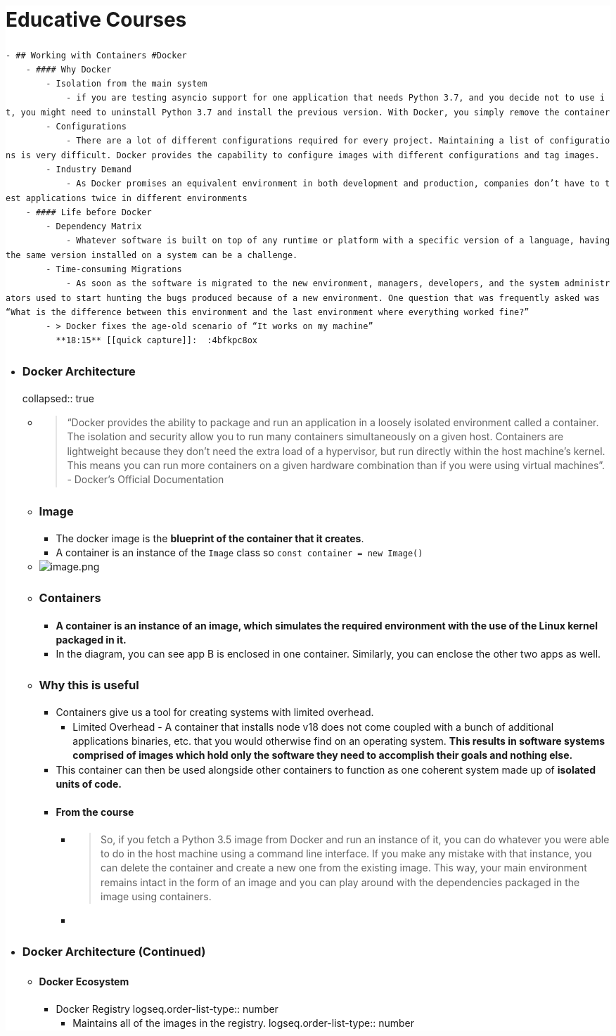 # Educative Courses
	- ## Working with Containers #Docker
		- #### Why Docker
			- Isolation from the main system
				- if you are testing asyncio support for one application that needs Python 3.7, and you decide not to use it, you might need to uninstall Python 3.7 and install the previous version. With Docker, you simply remove the container
			- Configurations
				- There are a lot of different configurations required for every project. Maintaining a list of configurations is very difficult. Docker provides the capability to configure images with different configurations and tag images.
			- Industry Demand
				- As Docker promises an equivalent environment in both development and production, companies don’t have to test applications twice in different environments
		- #### Life before Docker
			- Dependency Matrix
				- Whatever software is built on top of any runtime or platform with a specific version of a language, having the same version installed on a system can be a challenge.
			- Time-consuming Migrations
				- As soon as the software is migrated to the new environment, managers, developers, and the system administrators used to start hunting the bugs produced because of a new environment. One question that was frequently asked was “What is the difference between this environment and the last environment where everything worked fine?”
			- > Docker fixes the age-old scenario of “It works on my machine”
			  **18:15** [[quick capture]]:  :4bfkpc8ox
- ### Docker Architecture
  collapsed:: true
	- > “Docker provides the ability to package and run an application in a loosely isolated environment called a container. The isolation and security allow you to run many containers simultaneously on a given host. Containers are lightweight because they don’t need the extra load of a hypervisor, but run directly within the host machine’s kernel. This means you can run more containers on a given hardware combination than if you were using virtual machines”. - Docker’s Official Documentation
	- ### Image
		- The docker image is the **blueprint of the container that it creates**.
		- A container is an instance of the `Image` class so `const container = new Image()`
	- ![image.png](../assets/image_1701983301735_0.png)
	- ### Containers
		- **A container is an instance of an image, which simulates the required environment with the use of the Linux kernel packaged in it.**
		- In the diagram, you can see app B is enclosed in one container. Similarly, you can enclose the other two apps as well.
	- ### Why this is useful
		- Containers give us a tool for creating systems with limited overhead.
			- Limited Overhead - A container that installs node v18 does not come coupled with a bunch of additional applications binaries, etc. that you would otherwise find on an operating system. **This results in software systems comprised of images which hold only the software they need to accomplish their goals and nothing else.**
		- This container can then be used alongside other containers to function as one coherent system made up of **isolated units of code.**
		- #### From the course
			- > So, if you fetch a Python 3.5 image from Docker and run an instance of it, you can do whatever you were able to do in the host machine using a command line interface. If you make any mistake with that instance, you can delete the container and create a new one from the existing image. This way, your main environment remains intact in the form of an image and you can play around with the dependencies packaged in the image using containers.
			-
- ### Docker Architecture (Continued)
	- #### Docker Ecosystem
		- Docker Registry
		  logseq.order-list-type:: number
			- Maintains all of the images in the registry.
			  logseq.order-list-type:: number